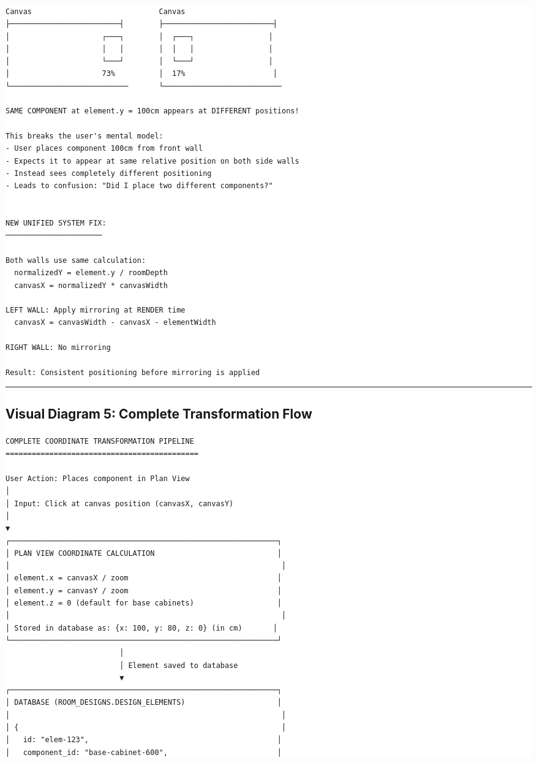 ```
Canvas                             Canvas
├─────────────────────────┤        ├─────────────────────────┤
│                     ┌───┐        │  ┌───┐                 │
│                     │   │        │  │   │                 │
│                     └───┘        │  └───┘                 │
│                     73%          │  17%                    │
└───────────────────────────       └───────────────────────────

SAME COMPONENT at element.y = 100cm appears at DIFFERENT positions!

This breaks the user's mental model:
- User places component 100cm from front wall
- Expects it to appear at same relative position on both side walls
- Instead sees completely different positioning
- Leads to confusion: "Did I place two different components?"


NEW UNIFIED SYSTEM FIX:
──────────────────────

Both walls use same calculation:
  normalizedY = element.y / roomDepth
  canvasX = normalizedY * canvasWidth

LEFT WALL: Apply mirroring at RENDER time
  canvasX = canvasWidth - canvasX - elementWidth

RIGHT WALL: No mirroring

Result: Consistent positioning before mirroring is applied
```

---

## Visual Diagram 5: Complete Transformation Flow

```
COMPLETE COORDINATE TRANSFORMATION PIPELINE
============================================

User Action: Places component in Plan View
│
│ Input: Click at canvas position (canvasX, canvasY)
│
▼
┌─────────────────────────────────────────────────────────────┐
│ PLAN VIEW COORDINATE CALCULATION                            │
│                                                              │
│ element.x = canvasX / zoom                                  │
│ element.y = canvasY / zoom                                  │
│ element.z = 0 (default for base cabinets)                   │
│                                                              │
│ Stored in database as: {x: 100, y: 80, z: 0} (in cm)       │
└─────────────────────────────────────────────────────────────┘
                          │
                          │ Element saved to database
                          ▼
┌─────────────────────────────────────────────────────────────┐
│ DATABASE (ROOM_DESIGNS.DESIGN_ELEMENTS)                     │
│                                                              │
│ {                                                            │
│   id: "elem-123",                                           │
│   component_id: "base-cabinet-600",                         │
```